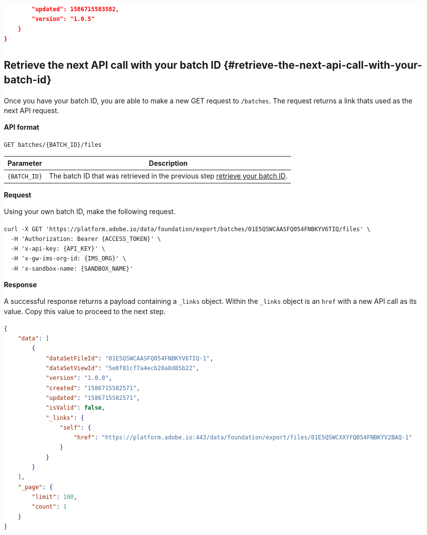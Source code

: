 ```json
        "updated": 1586715583582,
        "version": "1.0.5"
    }
}
```

## Retrieve the next API call with your batch ID {#retrieve-the-next-api-call-with-your-batch-id}

Once you have your batch ID, you are able to make a new GET request to `/batches`. The request returns a link thats used as the next API request.

**API format**

```http
GET batches/{BATCH_ID}/files
```

| Parameter | Description |
| --------- | ----------- |
| `{BATCH_ID}` | The batch ID that was retrieved in the previous step [retrieve your batch ID](#retrieve-your-batch-id). |

**Request**

Using your own batch ID, make the following request.

```shell
curl -X GET 'https://platform.adobe.io/data/foundation/export/batches/01E5QSWCAASFQ054FNBKYV6TIQ/files' \
  -H 'Authorization: Bearer {ACCESS_TOKEN}' \
  -H 'x-api-key: {API_KEY}' \
  -H 'x-gw-ims-org-id: {IMS_ORG}' \
  -H 'x-sandbox-name: {SANDBOX_NAME}'
```

**Response**

A successful response returns a payload containing a `_links` object. Within the `_links` object is an `href` with a new API call as its value. Copy this value to proceed to the next step.

```json
{
    "data": [
        {
            "dataSetFileId": "01E5QSWCAASFQ054FNBKYV6TIQ-1",
            "dataSetViewId": "5e8f81cf7a4ecb28a8d85b22",
            "version": "1.0.0",
            "created": "1586715582571",
            "updated": "1586715582571",
            "isValid": false,
            "_links": {
                "self": {
                    "href": "https://platform.adobe.io:443/data/foundation/export/files/01E5QSWCXXYFQ054FNBKYV2BAQ-1"
                }
            }
        }
    ],
    "_page": {
        "limit": 100,
        "count": 1
    }
}
```
